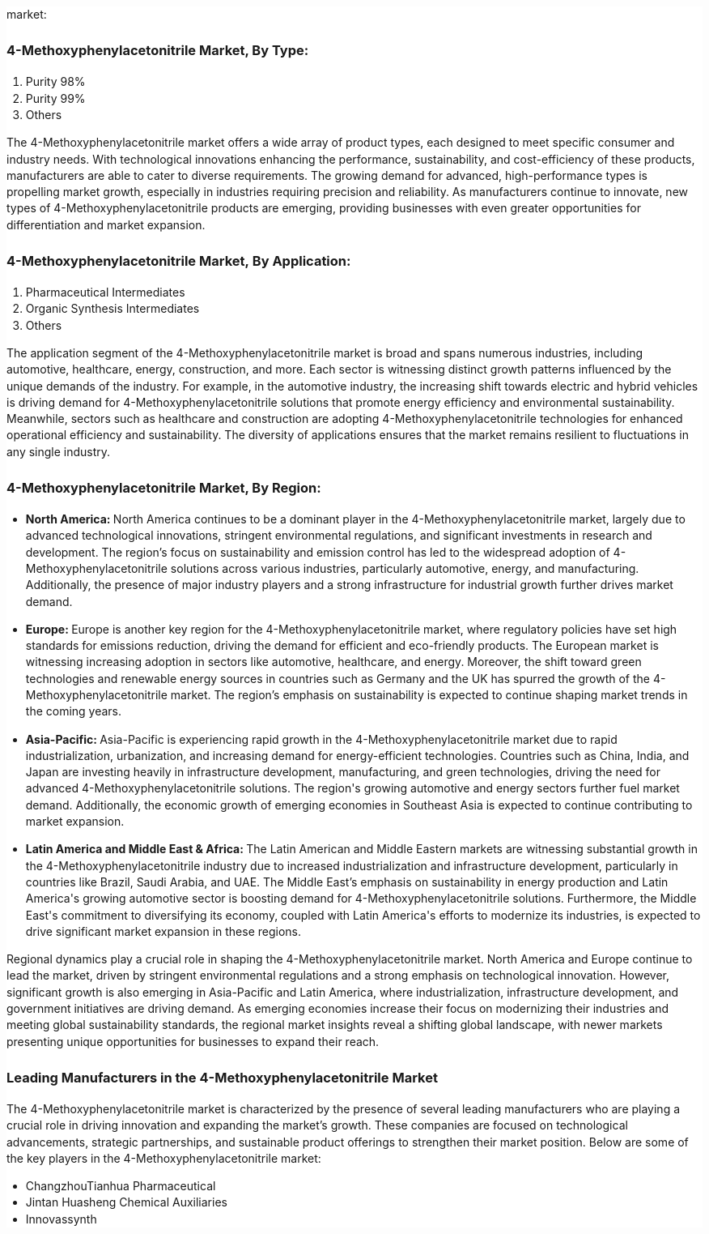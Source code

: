 market:</p><h3><strong>4-Methoxyphenylacetonitrile Market, By Type:<br /></strong></h3><ol><li>Purity 98%<li> Purity 99%<li> Others</li></ol><p>The 4-Methoxyphenylacetonitrile market offers a wide array of product types, each designed to meet specific consumer and industry needs. With technological innovations enhancing the performance, sustainability, and cost-efficiency of these products, manufacturers are able to cater to diverse requirements. The growing demand for advanced, high-performance types is propelling market growth, especially in industries requiring precision and reliability. As manufacturers continue to innovate, new types of 4-Methoxyphenylacetonitrile products are emerging, providing businesses with even greater opportunities for differentiation and market expansion.</p><h3>4-Methoxyphenylacetonitrile Market,&nbsp;By Application:</h3><ol><li>Pharmaceutical Intermediates<li> Organic Synthesis Intermediates<li> Others</li></ol><p>The application segment of the 4-Methoxyphenylacetonitrile market is broad and spans numerous industries, including automotive, healthcare, energy, construction, and more. Each sector is witnessing distinct growth patterns influenced by the unique demands of the industry. For example, in the automotive industry, the increasing shift towards electric and hybrid vehicles is driving demand for 4-Methoxyphenylacetonitrile solutions that promote energy efficiency and environmental sustainability. Meanwhile, sectors such as healthcare and construction are adopting 4-Methoxyphenylacetonitrile technologies for enhanced operational efficiency and sustainability. The diversity of applications ensures that the market remains resilient to fluctuations in any single industry.</p><h3>4-Methoxyphenylacetonitrile Market, By Region:</h3><ul><li><p><strong>North America:&nbsp;</strong>North America continues to be a dominant player in the 4-Methoxyphenylacetonitrile market, largely due to advanced technological innovations, stringent environmental regulations, and significant investments in research and development. The region&rsquo;s focus on sustainability and emission control has led to the widespread adoption of 4-Methoxyphenylacetonitrile solutions across various industries, particularly automotive, energy, and manufacturing. Additionally, the presence of major industry players and a strong infrastructure for industrial growth further drives market demand.</p></li><li><p><strong><strong>Europe:&nbsp;</strong></strong>Europe is another key region for the 4-Methoxyphenylacetonitrile market, where regulatory policies have set high standards for emissions reduction, driving the demand for efficient and eco-friendly products. The European market is witnessing increasing adoption in sectors like automotive, healthcare, and energy. Moreover, the shift toward green technologies and renewable energy sources in countries such as Germany and the UK has spurred the growth of the 4-Methoxyphenylacetonitrile market. The region&rsquo;s emphasis on sustainability is expected to continue shaping market trends in the coming years.</p></li><li><p><strong><strong>Asia-Pacific:&nbsp;</strong></strong>Asia-Pacific is experiencing rapid growth in the 4-Methoxyphenylacetonitrile market due to rapid industrialization, urbanization, and increasing demand for energy-efficient technologies. Countries such as China, India, and Japan are investing heavily in infrastructure development, manufacturing, and green technologies, driving the need for advanced 4-Methoxyphenylacetonitrile solutions. The region's growing automotive and energy sectors further fuel market demand. Additionally, the economic growth of emerging economies in Southeast Asia is expected to continue contributing to market expansion.</p></li><li><p><strong><strong>Latin America and Middle East &amp; Africa:&nbsp;</strong></strong>The Latin American and Middle Eastern markets are witnessing substantial growth in the 4-Methoxyphenylacetonitrile industry due to increased industrialization and infrastructure development, particularly in countries like Brazil, Saudi Arabia, and UAE. The Middle East&rsquo;s emphasis on sustainability in energy production and Latin America's growing automotive sector is boosting demand for 4-Methoxyphenylacetonitrile solutions. Furthermore, the Middle East's commitment to diversifying its economy, coupled with Latin America's efforts to modernize its industries, is expected to drive significant market expansion in these regions.</p></li></ul><p>Regional dynamics play a crucial role in shaping the 4-Methoxyphenylacetonitrile market. North America and Europe continue to lead the market, driven by stringent environmental regulations and a strong emphasis on technological innovation. However, significant growth is also emerging in Asia-Pacific and Latin America, where industrialization, infrastructure development, and government initiatives are driving demand. As emerging economies increase their focus on modernizing their industries and meeting global sustainability standards, the regional market insights reveal a shifting global landscape, with newer markets presenting unique opportunities for businesses to expand their reach.</p><h3><strong>Leading Manufacturers in the 4-Methoxyphenylacetonitrile Market</strong></h3><p>The 4-Methoxyphenylacetonitrile market is characterized by the presence of several leading manufacturers who are playing a crucial role in driving innovation and expanding the market&rsquo;s growth. These companies are focused on technological advancements, strategic partnerships, and sustainable product offerings to strengthen their market position. Below are some of the key players in the 4-Methoxyphenylacetonitrile market:</p></div><div class="article-main__content" data-test-id="publishing-text-block"><ul><li><span class="">ChangzhouTianhua Pharmaceutical<li> Jintan Huasheng Chemical Auxiliaries<li> Innovassynth